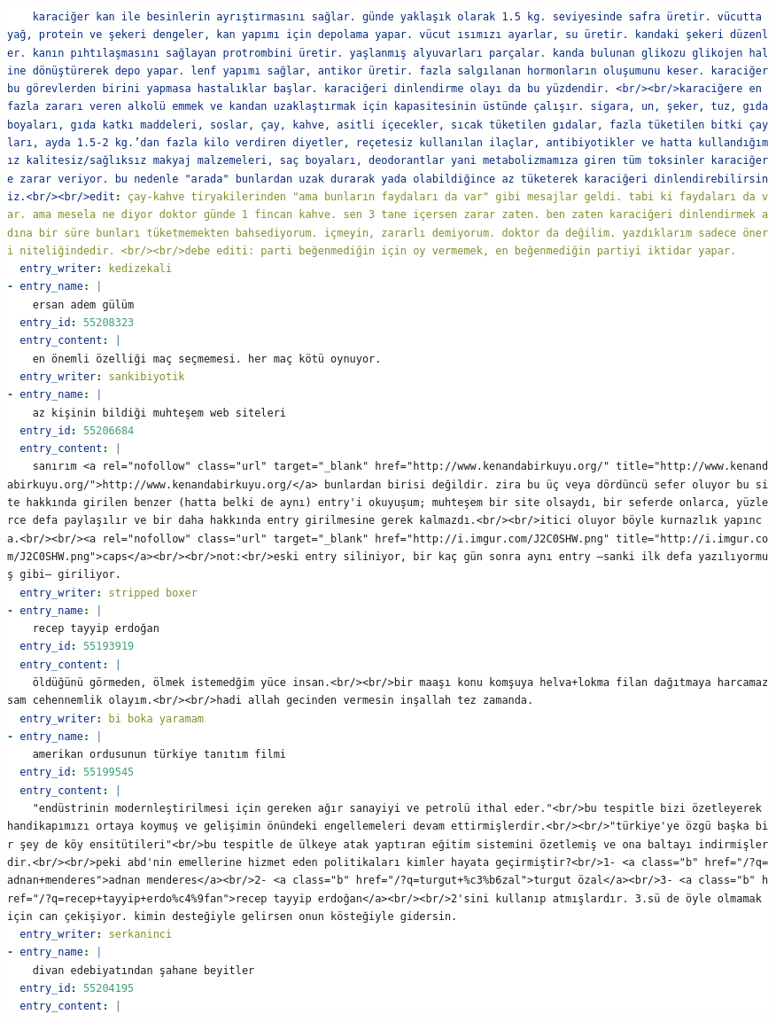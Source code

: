```yaml
    karaciğer kan ile besinlerin ayrıştırmasını sağlar. günde yaklaşık olarak 1.5 kg. seviyesinde safra üretir. vücutta yağ, protein ve şekeri dengeler, kan yapımı için depolama yapar. vücut ısımızı ayarlar, su üretir. kandaki şekeri düzenler. kanın pıhtılaşmasını sağlayan protrombini üretir. yaşlanmış alyuvarları parçalar. kanda bulunan glikozu glikojen haline dönüştürerek depo yapar. lenf yapımı sağlar, antikor üretir. fazla salgılanan hormonların oluşumunu keser. karaciğer bu görevlerden birini yapmasa hastalıklar başlar. karaciğeri dinlendirme olayı da bu yüzdendir. <br/><br/>karaciğere en fazla zararı veren alkolü emmek ve kandan uzaklaştırmak için kapasitesinin üstünde çalışır. sigara, un, şeker, tuz, gıda boyaları, gıda katkı maddeleri, soslar, çay, kahve, asitli içecekler, sıcak tüketilen gıdalar, fazla tüketilen bitki çayları, ayda 1.5-2 kg.’dan fazla kilo verdiren diyetler, reçetesiz kullanılan ilaçlar, antibiyotikler ve hatta kullandığımız kalitesiz/sağlıksız makyaj malzemeleri, saç boyaları, deodorantlar yani metabolizmamıza giren tüm toksinler karaciğere zarar veriyor. bu nedenle "arada" bunlardan uzak durarak yada olabildiğince az tüketerek karaciğeri dinlendirebilirsiniz.<br/><br/>edit: çay-kahve tiryakilerinden "ama bunların faydaları da var" gibi mesajlar geldi. tabi ki faydaları da var. ama mesela ne diyor doktor günde 1 fincan kahve. sen 3 tane içersen zarar zaten. ben zaten karaciğeri dinlendirmek adına bir süre bunları tüketmemekten bahsediyorum. içmeyin, zararlı demiyorum. doktor da değilim. yazdıklarım sadece öneri niteliğindedir. <br/><br/>debe editi: parti beğenmediğin için oy vermemek, en beğenmediğin partiyi iktidar yapar.
  entry_writer: kedizekali
- entry_name: |
    ersan adem gülüm
  entry_id: 55208323
  entry_content: |
    en önemli özelliği maç seçmemesi. her maç kötü oynuyor.
  entry_writer: sankibiyotik
- entry_name: |
    az kişinin bildiği muhteşem web siteleri
  entry_id: 55206684
  entry_content: |
    sanırım <a rel="nofollow" class="url" target="_blank" href="http://www.kenandabirkuyu.org/" title="http://www.kenandabirkuyu.org/">http://www.kenandabirkuyu.org/</a> bunlardan birisi değildir. zira bu üç veya dördüncü sefer oluyor bu site hakkında girilen benzer (hatta belki de aynı) entry'i okuyuşum; muhteşem bir site olsaydı, bir seferde onlarca, yüzlerce defa paylaşılır ve bir daha hakkında entry girilmesine gerek kalmazdı.<br/><br/>itici oluyor böyle kurnazlık yapınca.<br/><br/><a rel="nofollow" class="url" target="_blank" href="http://i.imgur.com/J2C0SHW.png" title="http://i.imgur.com/J2C0SHW.png">caps</a><br/><br/>not:<br/>eski entry siliniyor, bir kaç gün sonra aynı entry —sanki ilk defa yazılıyormuş gibi— giriliyor.
  entry_writer: stripped boxer
- entry_name: |
    recep tayyip erdoğan
  entry_id: 55193919
  entry_content: |
    öldüğünü görmeden, ölmek istemedğim yüce insan.<br/><br/>bir maaşı konu komşuya helva+lokma filan dağıtmaya harcamazsam cehennemlik olayım.<br/><br/>hadi allah gecinden vermesin inşallah tez zamanda.
  entry_writer: bi boka yaramam
- entry_name: |
    amerikan ordusunun türkiye tanıtım filmi
  entry_id: 55199545
  entry_content: |
    "endüstrinin modernleştirilmesi için gereken ağır sanayiyi ve petrolü ithal eder."<br/>bu tespitle bizi özetleyerek handikapımızı ortaya koymuş ve gelişimin önündeki engellemeleri devam ettirmişlerdir.<br/><br/>"türkiye'ye özgü başka bir şey de köy ensitütileri"<br/>bu tespitle de ülkeye atak yaptıran eğitim sistemini özetlemiş ve ona baltayı indirmişlerdir.<br/><br/>peki abd'nin emellerine hizmet eden politikaları kimler hayata geçirmiştir?<br/>1- <a class="b" href="/?q=adnan+menderes">adnan menderes</a><br/>2- <a class="b" href="/?q=turgut+%c3%b6zal">turgut özal</a><br/>3- <a class="b" href="/?q=recep+tayyip+erdo%c4%9fan">recep tayyip erdoğan</a><br/><br/>2'sini kullanıp atmışlardır. 3.sü de öyle olmamak için can çekişiyor. kimin desteğiyle gelirsen onun kösteğiyle gidersin.
  entry_writer: serkaninci
- entry_name: |
    divan edebiyatından şahane beyitler
  entry_id: 55204195
  entry_content: |
```